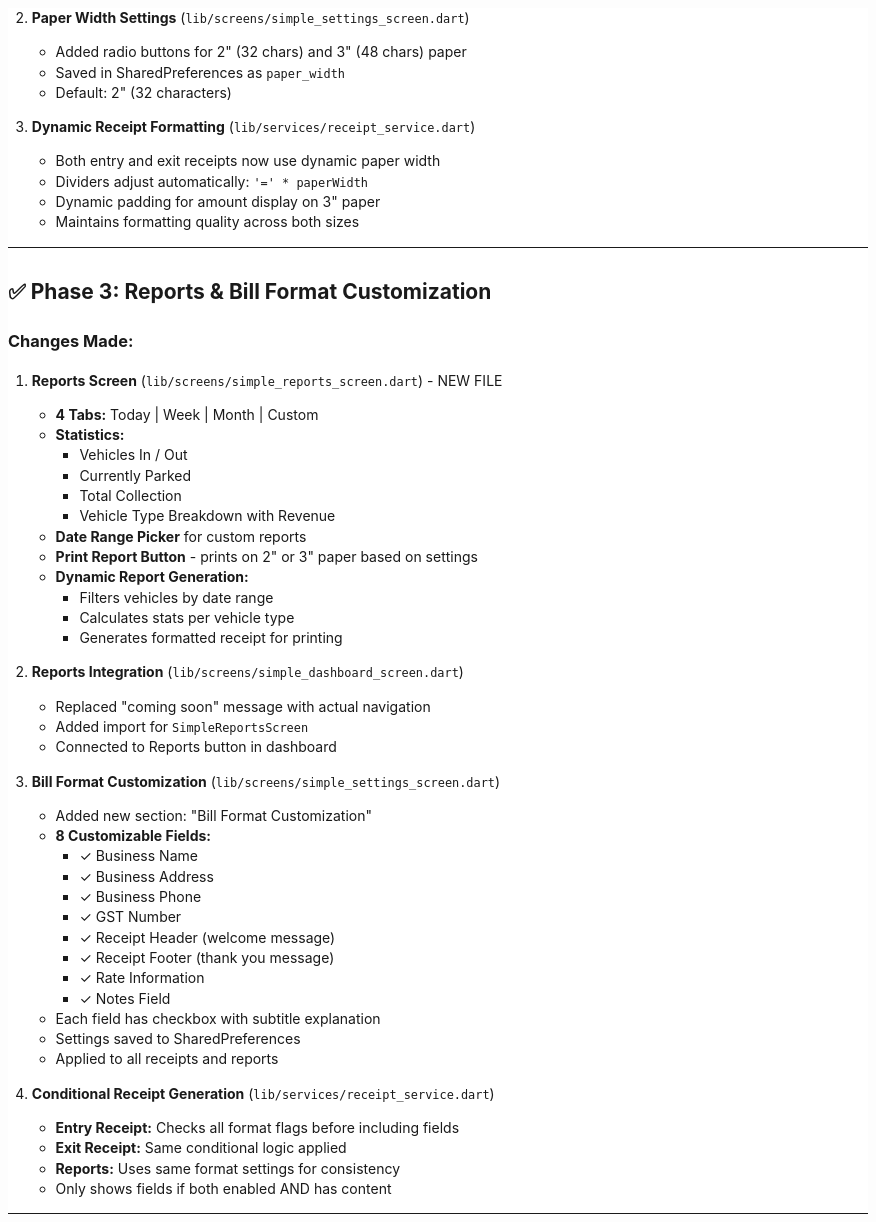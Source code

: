 2. **Paper Width Settings** (`lib/screens/simple_settings_screen.dart`)
   - Added radio buttons for 2" (32 chars) and 3" (48 chars) paper
   - Saved in SharedPreferences as `paper_width`
   - Default: 2" (32 characters)

3. **Dynamic Receipt Formatting** (`lib/services/receipt_service.dart`)
   - Both entry and exit receipts now use dynamic paper width
   - Dividers adjust automatically: `'=' * paperWidth`
   - Dynamic padding for amount display on 3" paper
   - Maintains formatting quality across both sizes

---

## ✅ Phase 3: Reports & Bill Format Customization

### Changes Made:

1. **Reports Screen** (`lib/screens/simple_reports_screen.dart`) - NEW FILE
   - **4 Tabs:** Today | Week | Month | Custom
   - **Statistics:**
     - Vehicles In / Out
     - Currently Parked
     - Total Collection
     - Vehicle Type Breakdown with Revenue
   - **Date Range Picker** for custom reports
   - **Print Report Button** - prints on 2" or 3" paper based on settings
   - **Dynamic Report Generation:**
     - Filters vehicles by date range
     - Calculates stats per vehicle type
     - Generates formatted receipt for printing

2. **Reports Integration** (`lib/screens/simple_dashboard_screen.dart`)
   - Replaced "coming soon" message with actual navigation
   - Added import for `SimpleReportsScreen`
   - Connected to Reports button in dashboard

3. **Bill Format Customization** (`lib/screens/simple_settings_screen.dart`)
   - Added new section: "Bill Format Customization"
   - **8 Customizable Fields:**
     - ✓ Business Name
     - ✓ Business Address
     - ✓ Business Phone
     - ✓ GST Number
     - ✓ Receipt Header (welcome message)
     - ✓ Receipt Footer (thank you message)
     - ✓ Rate Information
     - ✓ Notes Field
   - Each field has checkbox with subtitle explanation
   - Settings saved to SharedPreferences
   - Applied to all receipts and reports

4. **Conditional Receipt Generation** (`lib/services/receipt_service.dart`)
   - **Entry Receipt:** Checks all format flags before including fields
   - **Exit Receipt:** Same conditional logic applied
   - **Reports:** Uses same format settings for consistency
   - Only shows fields if both enabled AND has content

---